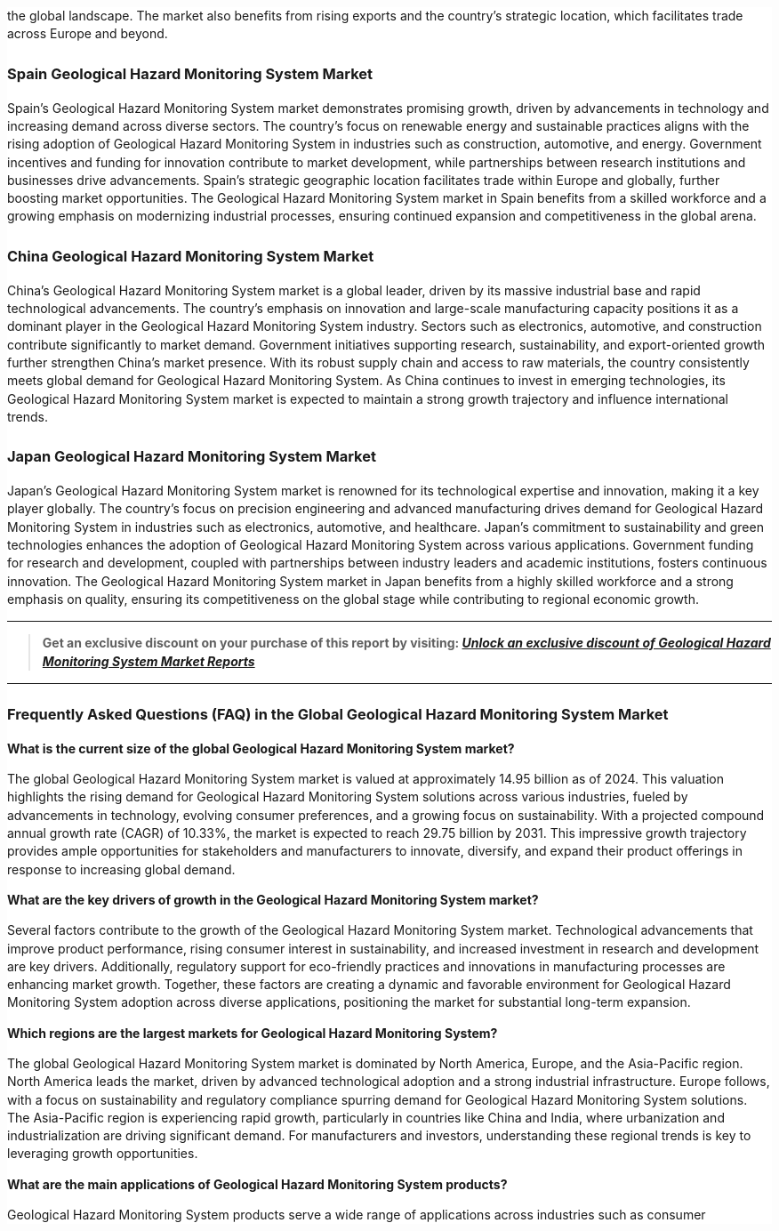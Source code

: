 the global landscape. The market also benefits from rising exports and the country&rsquo;s strategic location, which facilitates trade across Europe and beyond.</p><h3>Spain Geological Hazard Monitoring System Market</h3><p>Spain&rsquo;s Geological Hazard Monitoring System market demonstrates promising growth, driven by advancements in technology and increasing demand across diverse sectors. The country&rsquo;s focus on renewable energy and sustainable practices aligns with the rising adoption of Geological Hazard Monitoring System in industries such as construction, automotive, and energy. Government incentives and funding for innovation contribute to market development, while partnerships between research institutions and businesses drive advancements. Spain&rsquo;s strategic geographic location facilitates trade within Europe and globally, further boosting market opportunities. The Geological Hazard Monitoring System market in Spain benefits from a skilled workforce and a growing emphasis on modernizing industrial processes, ensuring continued expansion and competitiveness in the global arena.</p><h3>China Geological Hazard Monitoring System Market</h3><p>China&rsquo;s Geological Hazard Monitoring System market is a global leader, driven by its massive industrial base and rapid technological advancements. The country&rsquo;s emphasis on innovation and large-scale manufacturing capacity positions it as a dominant player in the Geological Hazard Monitoring System industry. Sectors such as electronics, automotive, and construction contribute significantly to market demand. Government initiatives supporting research, sustainability, and export-oriented growth further strengthen China&rsquo;s market presence. With its robust supply chain and access to raw materials, the country consistently meets global demand for Geological Hazard Monitoring System. As China continues to invest in emerging technologies, its Geological Hazard Monitoring System market is expected to maintain a strong growth trajectory and influence international trends.</p><h3>Japan Geological Hazard Monitoring System Market</h3><p>Japan&rsquo;s Geological Hazard Monitoring System market is renowned for its technological expertise and innovation, making it a key player globally. The country&rsquo;s focus on precision engineering and advanced manufacturing drives demand for Geological Hazard Monitoring System in industries such as electronics, automotive, and healthcare. Japan&rsquo;s commitment to sustainability and green technologies enhances the adoption of Geological Hazard Monitoring System across various applications. Government funding for research and development, coupled with partnerships between industry leaders and academic institutions, fosters continuous innovation. The Geological Hazard Monitoring System market in Japan benefits from a highly skilled workforce and a strong emphasis on quality, ensuring its competitiveness on the global stage while contributing to regional economic growth.</p><hr /><blockquote><p><strong>Get an exclusive discount on your purchase of this report by visiting: <em><a href="://marketresearchpulse.com/ask-for-discount/38746?utm_source=Github&amp;utm_medium=023">Unlock an exclusive discount of Geological Hazard Monitoring System Market Reports</a></em>&nbsp;</strong></p></blockquote><hr /><h3>Frequently Asked Questions (FAQ) in the Global Geological Hazard Monitoring System Market</h3><p><strong>What is the current size of the global Geological Hazard Monitoring System market?</strong></p><p>The global Geological Hazard Monitoring System market is valued at approximately 14.95 billion as of 2024. This valuation highlights the rising demand for Geological Hazard Monitoring System solutions across various industries, fueled by advancements in technology, evolving consumer preferences, and a growing focus on sustainability. With a projected compound annual growth rate (CAGR) of 10.33%, the market is expected to reach 29.75 billion by 2031. This impressive growth trajectory provides ample opportunities for stakeholders and manufacturers to innovate, diversify, and expand their product offerings in response to increasing global demand.</p><p><strong>What are the key drivers of growth in the Geological Hazard Monitoring System market?</strong></p><p>Several factors contribute to the growth of the Geological Hazard Monitoring System market. Technological advancements that improve product performance, rising consumer interest in sustainability, and increased investment in research and development are key drivers. Additionally, regulatory support for eco-friendly practices and innovations in manufacturing processes are enhancing market growth. Together, these factors are creating a dynamic and favorable environment for Geological Hazard Monitoring System adoption across diverse applications, positioning the market for substantial long-term expansion.</p><p><strong>Which regions are the largest markets for Geological Hazard Monitoring System?</strong></p><p>The global Geological Hazard Monitoring System market is dominated by North America, Europe, and the Asia-Pacific region. North America leads the market, driven by advanced technological adoption and a strong industrial infrastructure. Europe follows, with a focus on sustainability and regulatory compliance spurring demand for Geological Hazard Monitoring System solutions. The Asia-Pacific region is experiencing rapid growth, particularly in countries like China and India, where urbanization and industrialization are driving significant demand. For manufacturers and investors, understanding these regional trends is key to leveraging growth opportunities.</p><p><strong>What are the main applications of Geological Hazard Monitoring System products?</strong></p><p>Geological Hazard Monitoring System products serve a wide range of applications across industries such as consumer
